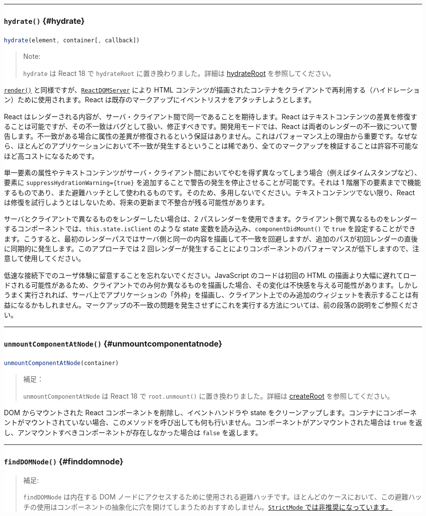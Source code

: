 * * *

### `hydrate()` {#hydrate}

```javascript
hydrate(element, container[, callback])
```

> Note:
>
> `hydrate` は React 18 で `hydrateRoot` に置き換わりました。詳細は [hydrateRoot](./react-dom-client.html#hydrateroot) を参照してください。

[`render()`](#render) と同様ですが、[`ReactDOMServer`](./react-dom-server.html) により HTML コンテンツが描画されたコンテナをクライアントで再利用する（ハイドレーション）ために使用されます。React は既存のマークアップにイベントリスナをアタッチしようとします。

React はレンダーされる内容が、サーバ・クライアント間で同一であることを期待します。React はテキストコンテンツの差異を修復することは可能ですが、その不一致はバグとして扱い、修正すべきです。開発用モードでは、React は両者のレンダーの不一致について警告します。不一致がある場合に属性の差異が修復されるという保証はありません。これはパフォーマンス上の理由から重要です。なぜなら、ほとんどのアプリケーションにおいて不一致が発生するということは稀であり、全てのマークアップを検証することは許容不可能なほど高コストになるためです。

単一要素の属性やテキストコンテンツがサーバ・クライアント間においてやむを得ず異なってしまう場合（例えばタイムスタンプなど）、要素に `suppressHydrationWarning={true}` を追加することで警告の発生を停止させることが可能です。それは 1 階層下の要素までで機能するものであり、また避難ハッチとして使われるものです。そのため、多用しないでください。テキストコンテンツでない限り、React は修復を試行しようとはしないため、将来の更新まで不整合が残る可能性があります。

サーバとクライアントで異なるものをレンダーしたい場合は、2 パスレンダーを使用できます。クライアント側で異なるものをレンダーするコンポーネントでは、`this.state.isClient` のような state 変数を読み込み、`componentDidMount()` で `true` を設定することができます。こうすると、最初のレンダーパスではサーバ側と同一の内容を描画して不一致を回避しますが、追加のパスが初回レンダーの直後に同期的に発生します。このアプローチでは 2 回レンダーが発生することによりコンポーネントのパフォーマンスが低下しますので、注意して使用してください。

低速な接続下でのユーザ体験に留意することを忘れないでください。JavaScript のコードは初回の HTML の描画より大幅に遅れてロードされる可能性があるため、クライアントでのみ何か異なるものを描画した場合、その変化は不快感を与える可能性があります。しかしうまく実行されれば、サーバ上でアプリケーションの「外枠」を描画し、クライアント上でのみ追加のウィジェットを表示することは有益になるかもしれません。マークアップの不一致の問題を発生させずにこれを実行する方法については、前の段落の説明をご参照ください。

* * *

### `unmountComponentAtNode()` {#unmountcomponentatnode}

```javascript
unmountComponentAtNode(container)
```

> 補足：
>
> `unmountComponentAtNode` は React 18 で `root.unmount()` に置き換わりました。詳細は [createRoot](./react-dom-client.html#createroot) を参照してください。

DOM からマウントされた React コンポーネントを削除し、イベントハンドラや state をクリーンアップします。コンテナにコンポーネントがマウントされていない場合、このメソッドを呼び出しても何も行いません。コンポーネントがアンマウントされた場合は `true` を返し、アンマウントすべきコンポーネントが存在しなかった場合は `false` を返します。

* * *

### `findDOMNode()` {#finddomnode}

> 補足:
>
> `findDOMNode` は内在する DOM ノードにアクセスするために使用される避難ハッチです。ほとんどのケースにおいて、この避難ハッチの使用はコンポーネントの抽象化に穴を開けてしまうためおすすめしません。[`StrictMode` では非推奨になっています。](./strict-mode.html#warning-about-deprecated-finddomnode-usage)
